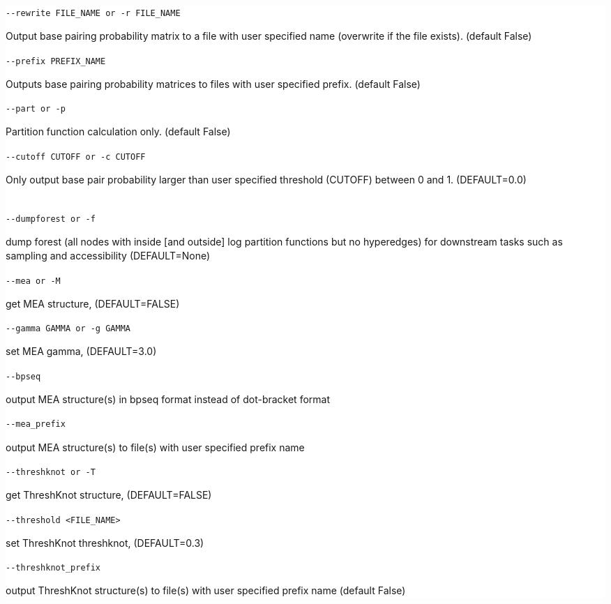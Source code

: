 ```
--rewrite FILE_NAME or -r FILE_NAME
```
Output base pairing probability matrix to a file with user specified name (overwrite if the file exists). (default False)
```
--prefix PREFIX_NAME
```
Outputs base pairing probability matrices to files with user specified prefix. (default False)
```
--part or -p
```
Partition function calculation only. (default False)
```
--cutoff CUTOFF or -c CUTOFF
```
Only output base pair probability larger than user specified threshold (CUTOFF) between 0 and 1. (DEFAULT=0.0)
```

--dumpforest or -f
```
dump forest (all nodes with inside [and outside] log partition functions but no hyperedges) for downstream tasks such as sampling and accessibility (DEFAULT=None)

```
--mea or -M
```
get MEA structure, (DEFAULT=FALSE)

```
--gamma GAMMA or -g GAMMA
```
set MEA gamma, (DEFAULT=3.0)

```
--bpseq
```
output MEA structure(s) in bpseq format instead of dot-bracket format

```
--mea_prefix
```
output MEA structure(s) to file(s) with user specified prefix name

```
--threshknot or -T
```
get ThreshKnot structure, (DEFAULT=FALSE)

```
--threshold <FILE_NAME>
```
set ThreshKnot threshknot, (DEFAULT=0.3)

```
--threshknot_prefix
```
output ThreshKnot structure(s) to file(s) with user specified prefix name (default False)
